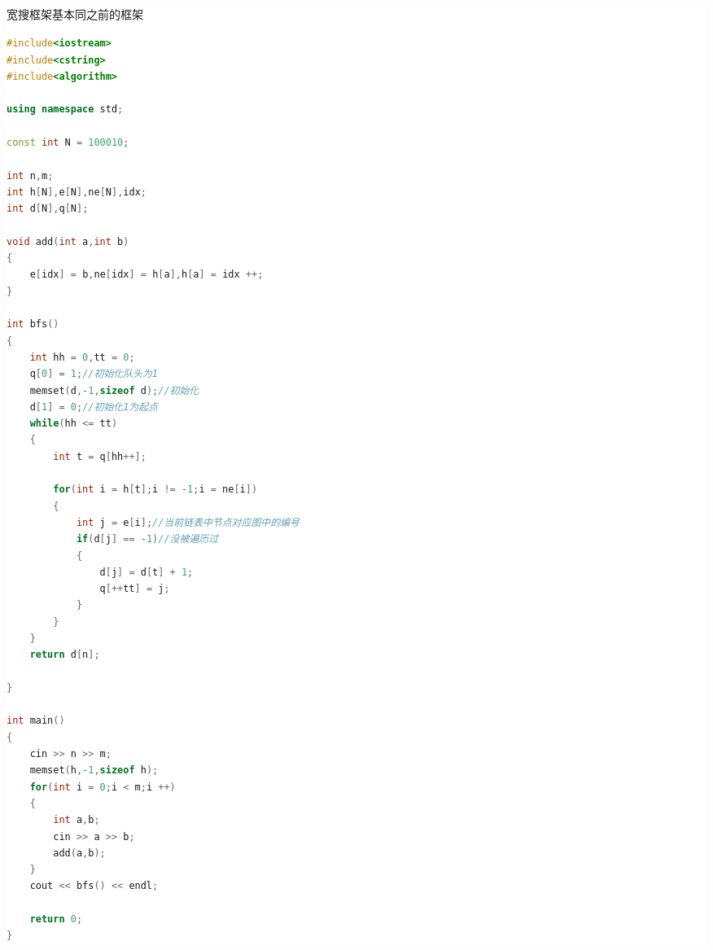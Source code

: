 宽搜框架基本同之前的框架

```C++
#include<iostream>
#include<cstring>
#include<algorithm>

using namespace std;

const int N = 100010;

int n,m;
int h[N],e[N],ne[N],idx;
int d[N],q[N];

void add(int a,int b)
{
    e[idx] = b,ne[idx] = h[a],h[a] = idx ++;
}

int bfs()
{
    int hh = 0,tt = 0;
    q[0] = 1;//初始化队头为1
    memset(d,-1,sizeof d);//初始化
    d[1] = 0;//初始化1为起点
    while(hh <= tt)
    {
        int t = q[hh++];
        
        for(int i = h[t];i != -1;i = ne[i])
        {
            int j = e[i];//当前链表中节点对应图中的编号
            if(d[j] == -1)//没被遍历过
            {
                d[j] = d[t] + 1;
                q[++tt] = j;
            }
        }
    }
    return d[n];
    
}

int main()
{
    cin >> n >> m;
    memset(h,-1,sizeof h);
    for(int i = 0;i < m;i ++)
    {
        int a,b;
        cin >> a >> b;
        add(a,b);
    }
    cout << bfs() << endl;
    
    return 0;
}
```
